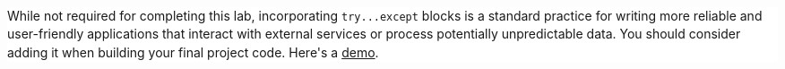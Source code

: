 ```python
```

While not required for completing this lab, incorporating `try...except` blocks is a standard practice for writing more reliable and user-friendly applications that interact with external services or process potentially unpredictable data. You should consider adding it when building your final project code. Here's a [demo](./ativity2-v1.md).


